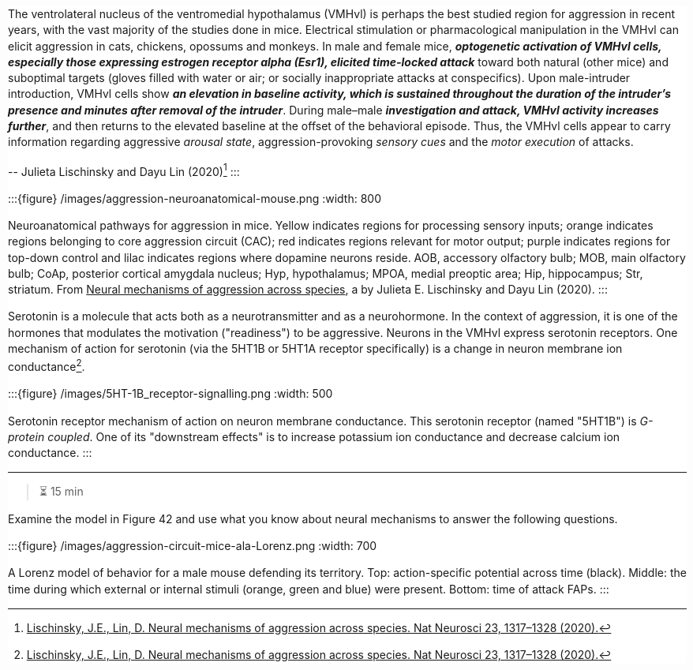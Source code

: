 The ventrolateral nucleus of the ventromedial hypothalamus (VMHvl) is perhaps the best studied region for aggression in recent years, with the vast majority of the studies done in mice. Electrical stimulation or pharmacological manipulation in the VMHvl can elicit aggression in cats, chickens, opossums and monkeys. In male and female mice, ***optogenetic activation of VMHvl cells, especially those expressing estrogen receptor alpha (Esr1), elicited time-locked attack*** toward both natural (other mice) and suboptimal targets (gloves filled with water or air; or socially inappropriate attacks at conspecifics). Upon male-intruder introduction, VMHvl cells show ***an elevation in baseline activity, which is sustained throughout the duration of the intruder’s presence and minutes after removal of the intruder***. During male–male ***investigation and attack, VMHvl activity increases further***, and then returns to the elevated baseline at the offset of the behavioral episode. Thus, the VMHvl cells appear to carry information regarding aggressive *arousal state*, aggression-provoking *sensory cues* and the *motor execution* of attacks.

-- Julieta Lischinsky and Dayu Lin (2020)[^dayu-review]
:::

[^dayu-review]: [Lischinsky, J.E., Lin, D. Neural mechanisms of aggression across species. Nat Neurosci 23, 1317–1328 (2020).](https://doi.org/10.1038/s41593-020-00715-2)

:::{figure} /images/aggression-neuroanatomical-mouse.png
:width: 800

Neuroanatomical pathways for aggression in mice. Yellow indicates regions for processing sensory inputs; orange indicates regions belonging to core aggression circuit (CAC); red indicates regions relevant for motor output; purple indicates regions for top-down control and lilac indicates regions where dopamine neurons reside. AOB, accessory olfactory bulb; MOB, main olfactory bulb; CoAp, posterior cortical amygdala nucleus; Hyp, hypothalamus; MPOA, medial preoptic area; Hip, hippocampus; Str, striatum. From [Neural mechanisms of aggression across species](https://doi.org/10.1038/s41593-020-00715-2), a by Julieta E. Lischinsky and Dayu Lin (2020).
:::

Serotonin is a molecule that acts both as a neurotransmitter and as a neurohormone. In the context of aggression, it is one of the hormones that modulates the motivation ("readiness") to be aggressive. Neurons in the VMHvl express serotonin receptors. One mechanism of action for serotonin (via the 5HT1B or 5HT1A receptor specifically) is a change in neuron membrane ion conductance[^dayu-review].

:::{figure} /images/5HT-1B_receptor-signalling.png
:width: 500

Serotonin receptor mechanism of action on neuron membrane conductance. This serotonin receptor (named "5HT1B") is *G-protein coupled*. One of its "downstream effects" is to increase potassium ion conductance and decrease calcium ion conductance.
:::

---
> ⏳ 15 min 

Examine the model in Figure 42 and use what you know about neural mechanisms to answer the following questions. 

:::{figure} /images/aggression-circuit-mice-ala-Lorenz.png
:width: 700

A Lorenz model of behavior for a male mouse defending its territory. Top: action-specific potential across time (black). Middle: the time during which external or internal stimuli (orange, green and blue) were present. Bottom: time of attack FAPs. 
:::


[^transmitters-modulators-hormones]: From [Burrows, Malcolm, 'Actions of neuromodulators ', The Neurobiology of an Insect Brain (Oxford, 1996; online edn, Oxford Academic, 22 Mar. 2012)](https://doi.org/10.1093/acprof:oso/9780198523444.003.0006):  
[^ref-melon-materials]: The questions in this first section (in reference to the video you watched before class) were written by Dr. Laverne Melon for her Hormones, Brains, and Behavior course (BIOL 224). 
[^oxytocin-review]: [Brain oxytocin: how puzzle stones from animal studies translate into psychiatry. Mol Psychiatry 26, 265–279(2021)](https://doi.org/10.1038/s41380-020-0802-9)
[^sex-peptide-dispatch]: Eric Kubli and Daniel Bopp (2012) [Sexual Behavior: How Sex Peptide Flips the Postmating Switch of Female Flies](https://doi.org/10.1016/j.cub.2012.04.058). Current Biology, 22(13): R520-R522
[^sex-peptide-prediction]: Samuel J Walkera, Dennis Goldschmidt, and Carlos Ribeiro (2017) [Craving for the future: the brain as a nutritional prediction system](https://doi.org/10.1016/j.cois.2017.07.013). Current Opinion in Insect Science, 23: 96-103.
[^sex-peptide-memory-ref]: L. Scheunemann et al. [A sperm peptide enhances long-term memory in female Drosophila](https://doi.org/10.1126/sciadv.aax3432), Science Advances (2019).
